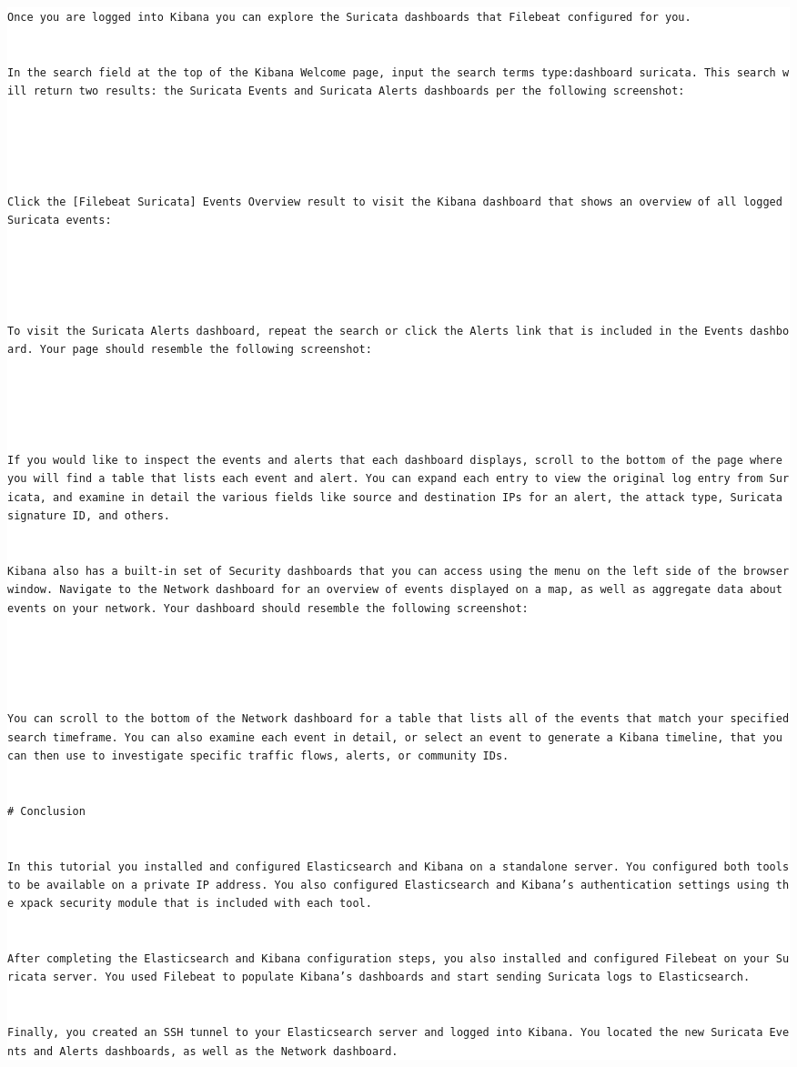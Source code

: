 ```
Once you are logged into Kibana you can explore the Suricata dashboards that Filebeat configured for you.


In the search field at the top of the Kibana Welcome page, input the search terms type:dashboard suricata. This search will return two results: the Suricata Events and Suricata Alerts dashboards per the following screenshot:





Click the [Filebeat Suricata] Events Overview result to visit the Kibana dashboard that shows an overview of all logged Suricata events:





To visit the Suricata Alerts dashboard, repeat the search or click the Alerts link that is included in the Events dashboard. Your page should resemble the following screenshot:





If you would like to inspect the events and alerts that each dashboard displays, scroll to the bottom of the page where you will find a table that lists each event and alert. You can expand each entry to view the original log entry from Suricata, and examine in detail the various fields like source and destination IPs for an alert, the attack type, Suricata signature ID, and others.


Kibana also has a built-in set of Security dashboards that you can access using the menu on the left side of the browser window. Navigate to the Network dashboard for an overview of events displayed on a map, as well as aggregate data about events on your network. Your dashboard should resemble the following screenshot:





You can scroll to the bottom of the Network dashboard for a table that lists all of the events that match your specified search timeframe. You can also examine each event in detail, or select an event to generate a Kibana timeline, that you can then use to investigate specific traffic flows, alerts, or community IDs.


# Conclusion


In this tutorial you installed and configured Elasticsearch and Kibana on a standalone server. You configured both tools to be available on a private IP address. You also configured Elasticsearch and Kibana’s authentication settings using the xpack security module that is included with each tool.


After completing the Elasticsearch and Kibana configuration steps, you also installed and configured Filebeat on your Suricata server. You used Filebeat to populate Kibana’s dashboards and start sending Suricata logs to Elasticsearch.


Finally, you created an SSH tunnel to your Elasticsearch server and logged into Kibana. You located the new Suricata Events and Alerts dashboards, as well as the Network dashboard.

```
